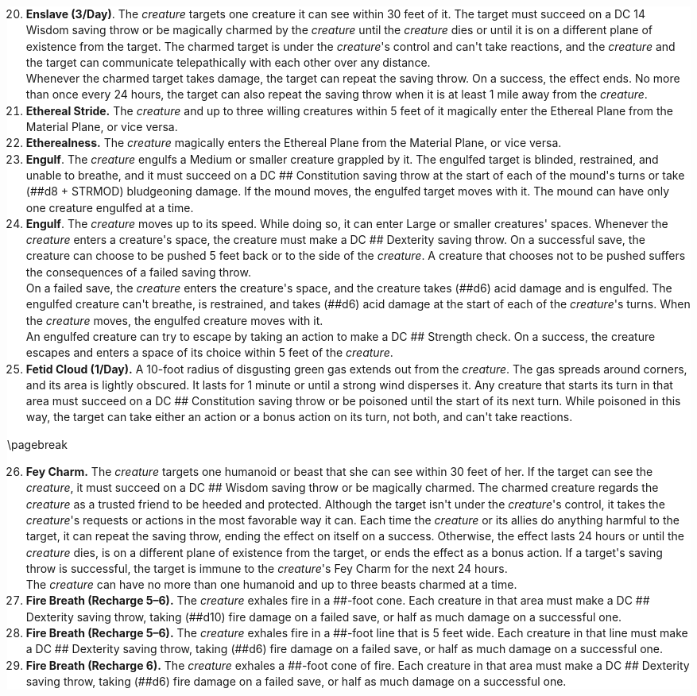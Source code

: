 20. **Enslave (3/Day)**. The *creature* targets one creature it can see within 30 feet of it. The target must succeed on a DC 14 Wisdom saving throw or be magically charmed by the *creature* until the *creature* dies or until it is on a different plane of existence from the target. The charmed target is under the *creature*'s control and can't take reactions, and the *creature* and the target can communicate telepathically with each other over any distance.
\
Whenever the charmed target takes damage, the target can repeat the saving throw. On a success, the effect ends. No more than once every 24 hours, the target can also repeat the saving throw when it is at least 1 mile away from the *creature*.
22. **Ethereal Stride.** The *creature* and up to three willing creatures within 5 feet of it magically enter the Ethereal Plane from the Material Plane, or vice versa.
23. **Etherealness.** The *creature* magically enters the Ethereal Plane from the Material Plane, or vice versa.
24. **Engulf**. The *creature* engulfs a Medium or smaller creature grappled by it. The engulfed target is blinded, restrained, and unable to breathe, and it must succeed on a DC ## Constitution saving throw at the start of each of the mound's turns or take (##d8 + STRMOD) bludgeoning damage. If the mound moves, the engulfed target moves with it. The mound can have only one creature engulfed at a time.
25. **Engulf**. The *creature* moves up to its speed. While doing so, it can enter Large or smaller creatures' spaces. Whenever the *creature* enters a creature's space, the creature must make a DC ## Dexterity saving throw.
On a successful save, the creature can choose to be pushed 5 feet back or to the side of the *creature*. A creature that chooses not to be pushed suffers the consequences of a failed saving throw.
\
On a failed save, the *creature* enters the creature's space, and the creature takes (##d6) acid damage and is engulfed. The engulfed creature can't breathe, is restrained, and takes (##d6) acid damage at the start of each of the *creature*'s turns. When the *creature* moves, the engulfed creature moves with it.
\
An engulfed creature can try to escape by taking an action to make a DC ## Strength check. On a success, the creature escapes and enters a space of its choice within 5 feet of the *creature*.
26. **Fetid Cloud (1/Day).** A 10-foot radius of disgusting green gas extends out from the *creature*. The gas spreads around corners, and its area is lightly obscured. It lasts for 1 minute or until a strong wind disperses it. Any creature that starts its turn in that area must succeed on a DC ## Constitution saving throw or be poisoned until the start of its next turn. While poisoned in this way, the target can take either an action or a bonus action on its turn, not both, and can't take reactions.

\pagebreak

26. **Fey Charm.** The *creature* targets one humanoid or beast that she can see within 30 feet of her. If the target can see the *creature*, it must succeed on a DC ## Wisdom saving throw or be magically charmed. The charmed creature regards the *creature* as a trusted friend to be heeded and protected. Although the target isn't under the *creature*'s control, it takes the *creature*'s requests or actions in the most favorable way it can.
Each time the *creature* or its allies do anything harmful to the target, it can repeat the saving throw, ending the effect on itself on a success. Otherwise, the effect lasts 24 hours or until the *creature* dies, is on a different plane of existence from the target, or ends the effect as a bonus action. If a target's saving throw is successful, the target is immune to the *creature*'s Fey Charm for the next 24 hours.
\
The *creature* can have no more than one humanoid and up to three beasts charmed at a time.
28. **Fire Breath (Recharge 5–6).** The *creature* exhales fire in a ##-foot cone. Each creature in that area must make a DC ## Dexterity saving throw, taking (##d10) fire damage on a failed save, or half as much damage on a successful one.
29. **Fire Breath (Recharge 5–6).** The *creature* exhales fire in a ##-foot line that is 5 feet wide. Each creature in that line must make a DC ## Dexterity saving throw, taking (##d6) fire damage on a failed save, or half as much damage on a successful one.
30. **Fire Breath (Recharge 6).** The *creature* exhales a ##-foot cone of fire. Each creature in that area must make a DC ## Dexterity saving throw, taking (##d6) fire damage on a failed save, or half as much damage on a successful one.